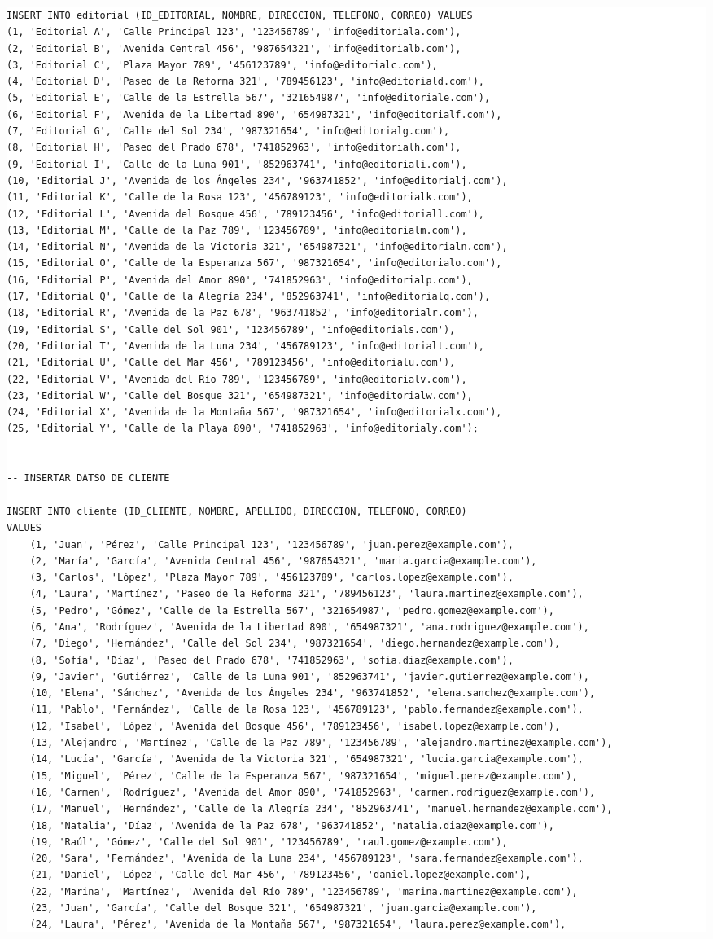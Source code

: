```Use libreria_guillermo;
INSERT INTO editorial (ID_EDITORIAL, NOMBRE, DIRECCION, TELEFONO, CORREO) VALUES
(1, 'Editorial A', 'Calle Principal 123', '123456789', 'info@editoriala.com'),
(2, 'Editorial B', 'Avenida Central 456', '987654321', 'info@editorialb.com'),
(3, 'Editorial C', 'Plaza Mayor 789', '456123789', 'info@editorialc.com'),
(4, 'Editorial D', 'Paseo de la Reforma 321', '789456123', 'info@editoriald.com'),
(5, 'Editorial E', 'Calle de la Estrella 567', '321654987', 'info@editoriale.com'),
(6, 'Editorial F', 'Avenida de la Libertad 890', '654987321', 'info@editorialf.com'),
(7, 'Editorial G', 'Calle del Sol 234', '987321654', 'info@editorialg.com'),
(8, 'Editorial H', 'Paseo del Prado 678', '741852963', 'info@editorialh.com'),
(9, 'Editorial I', 'Calle de la Luna 901', '852963741', 'info@editoriali.com'),
(10, 'Editorial J', 'Avenida de los Ángeles 234', '963741852', 'info@editorialj.com'),
(11, 'Editorial K', 'Calle de la Rosa 123', '456789123', 'info@editorialk.com'),
(12, 'Editorial L', 'Avenida del Bosque 456', '789123456', 'info@editoriall.com'),
(13, 'Editorial M', 'Calle de la Paz 789', '123456789', 'info@editorialm.com'),
(14, 'Editorial N', 'Avenida de la Victoria 321', '654987321', 'info@editorialn.com'),
(15, 'Editorial O', 'Calle de la Esperanza 567', '987321654', 'info@editorialo.com'),
(16, 'Editorial P', 'Avenida del Amor 890', '741852963', 'info@editorialp.com'),
(17, 'Editorial Q', 'Calle de la Alegría 234', '852963741', 'info@editorialq.com'),
(18, 'Editorial R', 'Avenida de la Paz 678', '963741852', 'info@editorialr.com'),
(19, 'Editorial S', 'Calle del Sol 901', '123456789', 'info@editorials.com'),
(20, 'Editorial T', 'Avenida de la Luna 234', '456789123', 'info@editorialt.com'),
(21, 'Editorial U', 'Calle del Mar 456', '789123456', 'info@editorialu.com'),
(22, 'Editorial V', 'Avenida del Río 789', '123456789', 'info@editorialv.com'),
(23, 'Editorial W', 'Calle del Bosque 321', '654987321', 'info@editorialw.com'),
(24, 'Editorial X', 'Avenida de la Montaña 567', '987321654', 'info@editorialx.com'),
(25, 'Editorial Y', 'Calle de la Playa 890', '741852963', 'info@editorialy.com');


-- INSERTAR DATSO DE CLIENTE

INSERT INTO cliente (ID_CLIENTE, NOMBRE, APELLIDO, DIRECCION, TELEFONO, CORREO)
VALUES
    (1, 'Juan', 'Pérez', 'Calle Principal 123', '123456789', 'juan.perez@example.com'),
    (2, 'María', 'García', 'Avenida Central 456', '987654321', 'maria.garcia@example.com'),
    (3, 'Carlos', 'López', 'Plaza Mayor 789', '456123789', 'carlos.lopez@example.com'),
    (4, 'Laura', 'Martínez', 'Paseo de la Reforma 321', '789456123', 'laura.martinez@example.com'),
    (5, 'Pedro', 'Gómez', 'Calle de la Estrella 567', '321654987', 'pedro.gomez@example.com'),
    (6, 'Ana', 'Rodríguez', 'Avenida de la Libertad 890', '654987321', 'ana.rodriguez@example.com'),
    (7, 'Diego', 'Hernández', 'Calle del Sol 234', '987321654', 'diego.hernandez@example.com'),
    (8, 'Sofía', 'Díaz', 'Paseo del Prado 678', '741852963', 'sofia.diaz@example.com'),
    (9, 'Javier', 'Gutiérrez', 'Calle de la Luna 901', '852963741', 'javier.gutierrez@example.com'),
    (10, 'Elena', 'Sánchez', 'Avenida de los Ángeles 234', '963741852', 'elena.sanchez@example.com'),
    (11, 'Pablo', 'Fernández', 'Calle de la Rosa 123', '456789123', 'pablo.fernandez@example.com'),
    (12, 'Isabel', 'López', 'Avenida del Bosque 456', '789123456', 'isabel.lopez@example.com'),
    (13, 'Alejandro', 'Martínez', 'Calle de la Paz 789', '123456789', 'alejandro.martinez@example.com'),
    (14, 'Lucía', 'García', 'Avenida de la Victoria 321', '654987321', 'lucia.garcia@example.com'),
    (15, 'Miguel', 'Pérez', 'Calle de la Esperanza 567', '987321654', 'miguel.perez@example.com'),
    (16, 'Carmen', 'Rodríguez', 'Avenida del Amor 890', '741852963', 'carmen.rodriguez@example.com'),
    (17, 'Manuel', 'Hernández', 'Calle de la Alegría 234', '852963741', 'manuel.hernandez@example.com'),
    (18, 'Natalia', 'Díaz', 'Avenida de la Paz 678', '963741852', 'natalia.diaz@example.com'),
    (19, 'Raúl', 'Gómez', 'Calle del Sol 901', '123456789', 'raul.gomez@example.com'),
    (20, 'Sara', 'Fernández', 'Avenida de la Luna 234', '456789123', 'sara.fernandez@example.com'),
    (21, 'Daniel', 'López', 'Calle del Mar 456', '789123456', 'daniel.lopez@example.com'),
    (22, 'Marina', 'Martínez', 'Avenida del Río 789', '123456789', 'marina.martinez@example.com'),
    (23, 'Juan', 'García', 'Calle del Bosque 321', '654987321', 'juan.garcia@example.com'),
    (24, 'Laura', 'Pérez', 'Avenida de la Montaña 567', '987321654', 'laura.perez@example.com'),
```